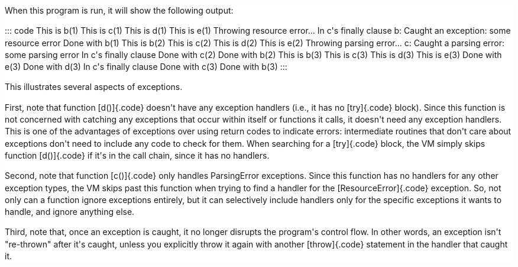 When this program is run, it will show the following output:

::: code
    This is b(1)
    This is c(1)
    This is d(1)
    This is e(1)
    Throwing resource error...
    In c's finally clause
    b:  Caught an exception:  some resource error
    Done with b(1)
    This is b(2)
    This is c(2)
    This is d(2)
    This is e(2)
    Throwing parsing error...
    c:  Caught a parsing error:  some parsing error
    In c's finally clause
    Done with c(2)
    Done with b(2)
    This is b(3)
    This is c(3)
    This is d(3)
    This is e(3)
    Done with e(3)
    Done with d(3)
    In c's finally clause
    Done with c(3)
    Done with b(3)
:::

This illustrates several aspects of exceptions.

First, note that function [d()]{.code} doesn\'t have any exception
handlers (i.e., it has no [try]{.code} block). Since this function is
not concerned with catching any exceptions that occur within itself or
functions it calls, it doesn\'t need any exception handlers. This is one
of the advantages of exceptions over using return codes to indicate
errors: intermediate routines that don\'t care about exceptions don\'t
need to include any code to check for them. When searching for a
[try]{.code} block, the VM simply skips function [d()]{.code} if it\'s
in the call chain, since it has no handlers.

Second, note that function [c()]{.code} only handles ParsingError
exceptions. Since this function has no handlers for any other exception
types, the VM skips past this function when trying to find a handler for
the [ResourceError]{.code} exception. So, not only can a function ignore
exceptions entirely, but it can selectively include handlers only for
the specific exceptions it wants to handle, and ignore anything else.

Third, note that, once an exception is caught, it no longer disrupts the
program\'s control flow. In other words, an exception isn\'t
\"re-thrown\" after it\'s caught, unless you explicitly throw it again
with another [throw]{.code} statement in the handler that caught it.
